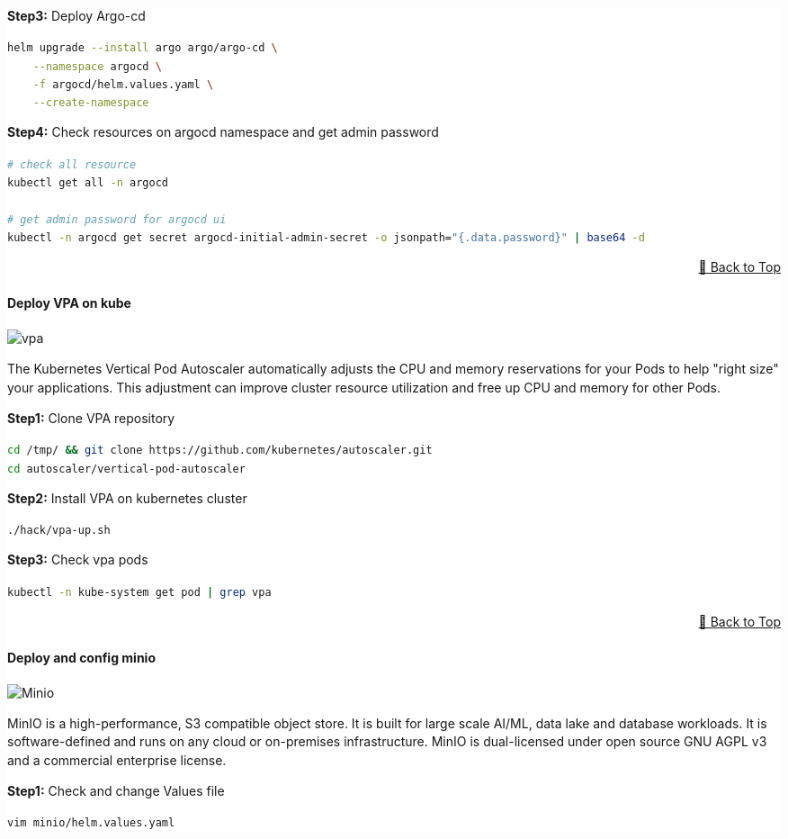 **Step3:** Deploy Argo-cd
```bash
helm upgrade --install argo argo/argo-cd \
    --namespace argocd \
    -f argocd/helm.values.yaml \
    --create-namespace
```

**Step4:** Check resources on argocd namespace and get admin password
```bash
# check all resource
kubectl get all -n argocd

# get admin password for argocd ui
kubectl -n argocd get secret argocd-initial-admin-secret -o jsonpath="{.data.password}" | base64 -d
```

<p align="right"><a href="#table-of-contents">🔼 Back to Top</a></p>

#### Deploy VPA on kube

![vpa](images/vpa.png)

The Kubernetes Vertical Pod Autoscaler automatically adjusts the CPU and memory reservations for your Pods to help "right size" your applications. This adjustment can improve cluster resource utilization and free up CPU and memory for other Pods.


**Step1:** Clone VPA repository
```bash
cd /tmp/ && git clone https://github.com/kubernetes/autoscaler.git
cd autoscaler/vertical-pod-autoscaler
```
**Step2:** Install VPA on kubernetes cluster
```bash
./hack/vpa-up.sh
```

**Step3:** Check vpa pods
```bash
kubectl -n kube-system get pod | grep vpa
```

<p align="right"><a href="#table-of-contents">🔼 Back to Top</a></p>

#### Deploy and config minio

![Minio](images/minio.png)

MinIO is a high-performance, S3 compatible object store. It is built for large scale AI/ML, data lake and database workloads. It is software-defined and runs on any cloud or on-premises infrastructure. MinIO is dual-licensed under open source GNU AGPL v3 and a commercial enterprise license.


**Step1:** Check and change Values file
```bash
vim minio/helm.values.yaml
```
